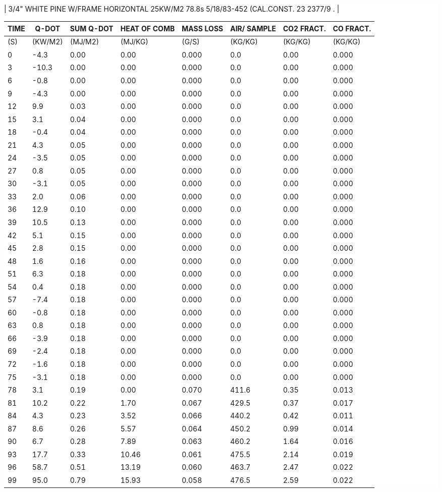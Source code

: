 | 3/4" WHITE PINE W/FRAME HORIZONTAL 25KW/M2 78.8s 5/18/83-452 (CAL.CONST. 23 2377/9 . |

| TIME | Q-DOT | SUM Q-DOT | HEAT OF COMB | MASS LOSS | AIR/ SAMPLE | CO2 FRACT. | CO FRACT. |
|------|-------|-----------|--------------|-----------|-------------|------------|-----------|
| (S) | (KW/M2) | (MJ/M2) | (MJ/KG) | (G/S) | (KG/KG) | (KG/KG) | (KG/KG) |
| 0 | -4.3 | 0.00 | 0.00 | 0.000 | 0.0 | 0.00 | 0.000 |
| 3 | -10.3 | 0.00 | 0.00 | 0.000 | 0.0 | 0.00 | 0.000 |
| 6 | -0.8 | 0.00 | 0.00 | 0.000 | 0.0 | 0.00 | 0.000 |
| 9 | -4.3 | 0.00 | 0.00 | 0.000 | 0.0 | 0.00 | 0.000 |
| 12 | 9.9 | 0.03 | 0.00 | 0.000 | 0.0 | 0.00 | 0.000 |
| 15 | 3.1 | 0.04 | 0.00 | 0.000 | 0.0 | 0.00 | 0.000 |
| 18 | -0.4 | 0.04 | 0.00 | 0.000 | 0.0 | 0.00 | 0.000 |
| 21 | 4.3 | 0.05 | 0.00 | 0.000 | 0.0 | 0.00 | 0.000 |
| 24 | -3.5 | 0.05 | 0.00 | 0.000 | 0.0 | 0.00 | 0.000 |
| 27 | 0.8 | 0.05 | 0.00 | 0.000 | 0.0 | 0.00 | 0.000 |
| 30 | -3.1 | 0.05 | 0.00 | 0.000 | 0.0 | 0.00 | 0.000 |
| 33 | 2.0 | 0.06 | 0.00 | 0.000 | 0.0 | 0.00 | 0.000 |
| 36 | 12.9 | 0.10 | 0.00 | 0.000 | 0.0 | 0.00 | 0.000 |
| 39 | 10.5 | 0.13 | 0.00 | 0.000 | 0.0 | 0.00 | 0.000 |
| 42 | 5.1 | 0.15 | 0.00 | 0.000 | 0.0 | 0.00 | 0.000 |
| 45 | 2.8 | 0.15 | 0.00 | 0.000 | 0.0 | 0.00 | 0.000 |
| 48 | 1.6 | 0.16 | 0.00 | 0.000 | 0.0 | 0.00 | 0.000 |
| 51 | 6.3 | 0.18 | 0.00 | 0.000 | 0.0 | 0.00 | 0.000 |
| 54 | 0.4 | 0.18 | 0.00 | 0.000 | 0.0 | 0.00 | 0.000 |
| 57 | -7.4 | 0.18 | 0.00 | 0.000 | 0.0 | 0.00 | 0.000 |
| 60 | -0.8 | 0.18 | 0.00 | 0.000 | 0.0 | 0.00 | 0.000 |
| 63 | 0.8 | 0.18 | 0.00 | 0.000 | 0.0 | 0.00 | 0.000 |
| 66 | -3.9 | 0.18 | 0.00 | 0.000 | 0.0 | 0.00 | 0.000 |
| 69 | -2.4 | 0.18 | 0.00 | 0.000 | 0.0 | 0.00 | 0.000 |
| 72 | -1.6 | 0.18 | 0.00 | 0.000 | 0.0 | 0.00 | 0.000 |
| 75 | -3.1 | 0.18 | 0.00 | 0.000 | 0.0 | 0.00 | 0.000 |
| 78 | 3.1 | 0.19 | 0.00 | 0.070 | 411.6 | 0.35 | 0.013 |
| 81 | 10.2 | 0.22 | 1.70 | 0.067 | 429.5 | 0.37 | 0.017 |
| 84 | 4.3 | 0.23 | 3.52 | 0.066 | 440.2 | 0.42 | 0.011 |
| 87 | 8.6 | 0.26 | 5.57 | 0.064 | 450.2 | 0.99 | 0.014 |
| 90 | 6.7 | 0.28 | 7.89 | 0.063 | 460.2 | 1.64 | 0.016 |
| 93 | 17.7 | 0.33 | 10.46 | 0.061 | 475.5 | 2.14 | 0.019 |
| 96 | 58.7 | 0.51 | 13.19 | 0.060 | 463.7 | 2.47 | 0.022 |
| 99 | 95.0 | 0.79 | 15.93 | 0.058 | 476.5 | 2.59 | 0.022 |